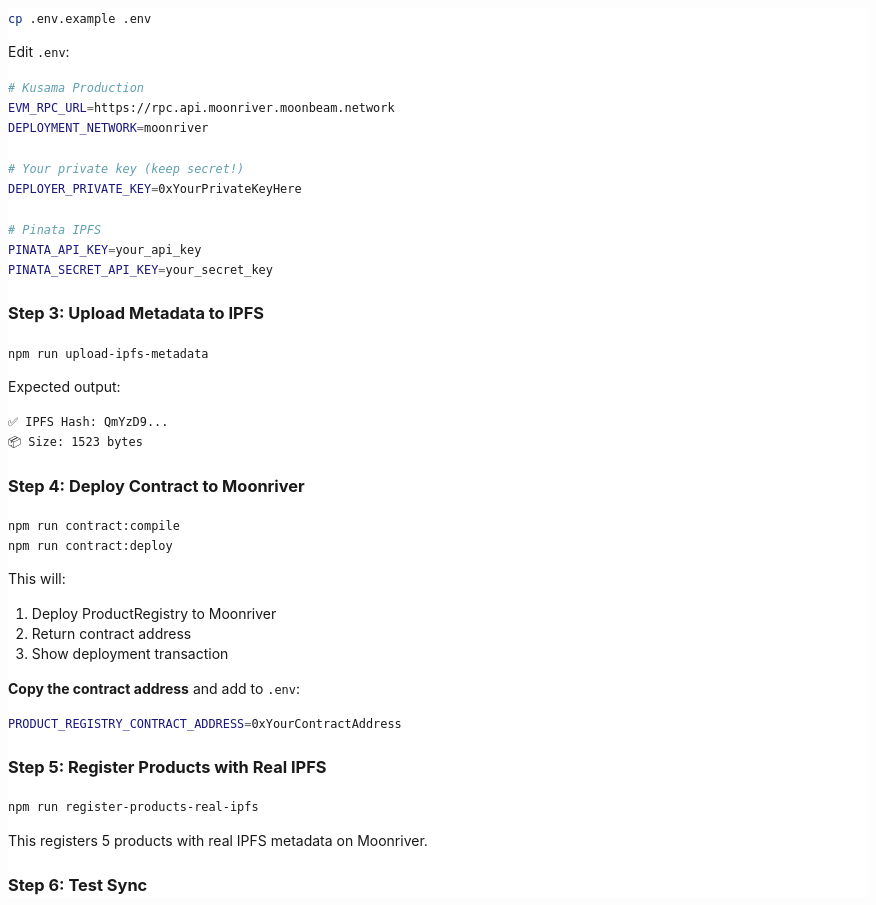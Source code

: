 ```bash
cp .env.example .env
```

Edit `.env`:
```bash
# Kusama Production
EVM_RPC_URL=https://rpc.api.moonriver.moonbeam.network
DEPLOYMENT_NETWORK=moonriver

# Your private key (keep secret!)
DEPLOYER_PRIVATE_KEY=0xYourPrivateKeyHere

# Pinata IPFS
PINATA_API_KEY=your_api_key
PINATA_SECRET_API_KEY=your_secret_key
```

### Step 3: Upload Metadata to IPFS

```bash
npm run upload-ipfs-metadata
```

Expected output:
```
✅ IPFS Hash: QmYzD9...
📦 Size: 1523 bytes
```

### Step 4: Deploy Contract to Moonriver

```bash
npm run contract:compile
npm run contract:deploy
```

This will:
1. Deploy ProductRegistry to Moonriver
2. Return contract address
3. Show deployment transaction

**Copy the contract address** and add to `.env`:
```bash
PRODUCT_REGISTRY_CONTRACT_ADDRESS=0xYourContractAddress
```

### Step 5: Register Products with Real IPFS

```bash
npm run register-products-real-ipfs
```

This registers 5 products with real IPFS metadata on Moonriver.

### Step 6: Test Sync
